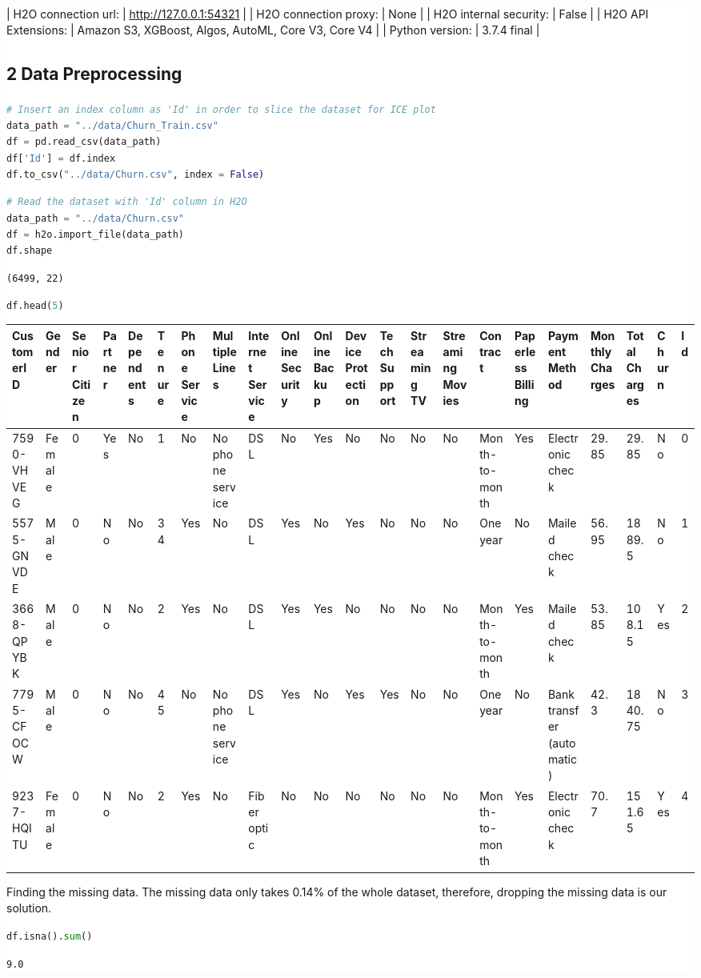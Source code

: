 | H2O connection url: | http://127.0.0.1:54321 |
| H2O connection proxy: | None |
| H2O internal security: | False |
| H2O API Extensions: | Amazon S3, XGBoost, Algos, AutoML, Core V3, Core V4 |
| Python version: | 3.7.4 final |

## 2 Data Preprocessing

```python
# Insert an index column as 'Id' in order to slice the dataset for ICE plot
data_path = "../data/Churn_Train.csv"
df = pd.read_csv(data_path)
df['Id'] = df.index
df.to_csv("../data/Churn.csv", index = False)
```

```python
# Read the dataset with 'Id' column in H2O
data_path = "../data/Churn.csv"
df = h2o.import_file(data_path)
df.shape
```

```text
(6499, 22)
```

```python
df.head(5)
```

| CustomerID | Gender |  Senior Citizen | Partner | Dependents |  Tenure | Phone Service | Multiple Lines | Internet Service | Online Security | Online Backup | Device Protection | Tech Support | Streaming TV | Streaming Movies | Contract | Paperless Billing | Payment Method |  Monthly Charges |  Total Charges | Churn |  Id |
| :--- | :--- | :--- | :--- | :--- | :--- | :--- | :--- | :--- | :--- | :--- | :--- | :--- | :--- | :--- | :--- | :--- | :--- | :--- | :--- | :--- | :--- |
| 7590-VHVEG | Female |  0 | Yes | No |  1 | No | No phone service | DSL | No | Yes | No | No | No | No | Month-to-month | Yes | Electronic check |  29.85 |  29.85 | No |  0 |
| 5575-GNVDE | Male |  0 | No | No |  34 | Yes | No | DSL | Yes | No | Yes | No | No | No | One year | No | Mailed check |  56.95 |  1889.5 | No |  1 |
| 3668-QPYBK | Male |  0 | No | No |  2 | Yes | No | DSL | Yes | Yes | No | No | No | No | Month-to-month | Yes | Mailed check |  53.85 |  108.15 | Yes |  2 |
| 7795-CFOCW | Male |  0 | No | No |  45 | No | No phone service | DSL | Yes | No | Yes | Yes | No | No | One year | No | Bank transfer \(automatic\) |  42.3 |  1840.75 | No |  3 |
| 9237-HQITU | Female |  0 | No | No |  2 | Yes | No | Fiber optic | No | No | No | No | No | No | Month-to-month | Yes | Electronic check |  70.7 |  151.65 | Yes |  4 |

Finding the missing data. The missing data only takes 0.14% of the whole dataset, therefore, dropping the missing data is our solution.

```python
df.isna().sum()
```

```text
9.0
```
